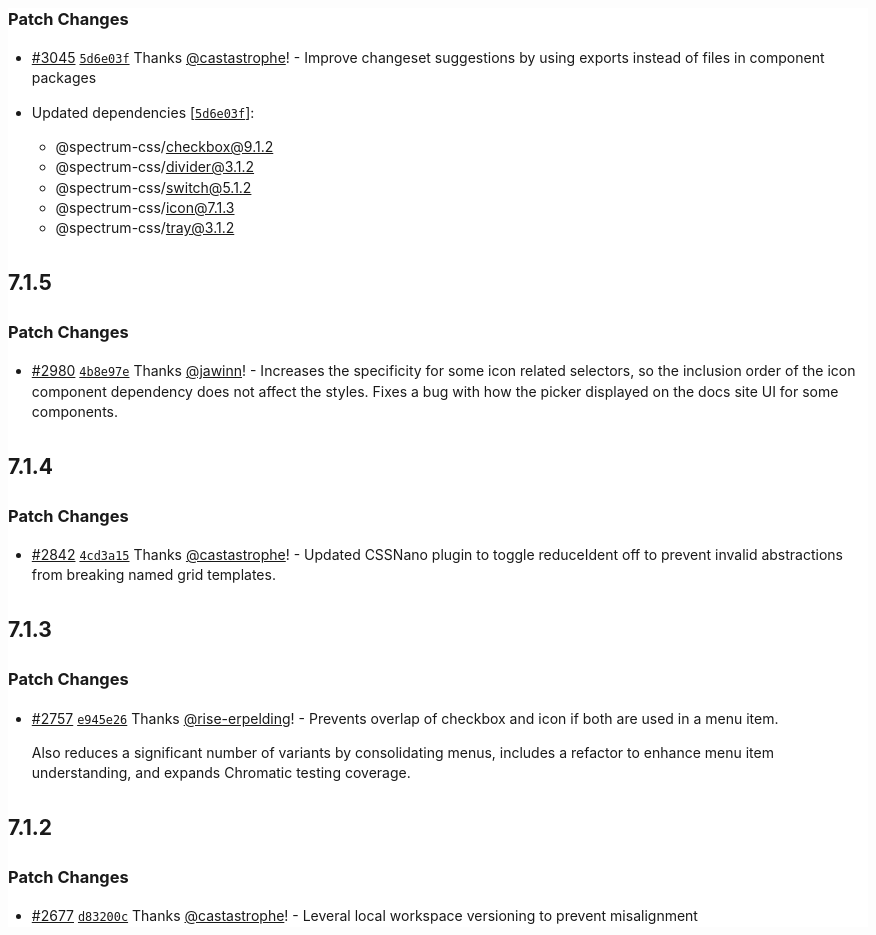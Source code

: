 ### Patch Changes

- [#3045](https://github.com/adobe/spectrum-css/pull/3045) [`5d6e03f`](https://github.com/adobe/spectrum-css/commit/5d6e03f30891f9171f1a600b06d534ee85719277) Thanks [@castastrophe](https://github.com/castastrophe)! - Improve changeset suggestions by using exports instead of files in component packages

- Updated dependencies [[`5d6e03f`](https://github.com/adobe/spectrum-css/commit/5d6e03f30891f9171f1a600b06d534ee85719277)]:
  - @spectrum-css/checkbox@9.1.2
  - @spectrum-css/divider@3.1.2
  - @spectrum-css/switch@5.1.2
  - @spectrum-css/icon@7.1.3
  - @spectrum-css/tray@3.1.2

## 7.1.5

### Patch Changes

- [#2980](https://github.com/adobe/spectrum-css/pull/2980) [`4b8e97e`](https://github.com/adobe/spectrum-css/commit/4b8e97e26fe3fc62f0c6686ef313b346c0b7f22f) Thanks [@jawinn](https://github.com/jawinn)! - Increases the specificity for some icon related selectors, so the inclusion order of the icon component dependency does not affect the styles. Fixes a bug with how the picker displayed on the docs site UI for some components.

## 7.1.4

### Patch Changes

- [#2842](https://github.com/adobe/spectrum-css/pull/2842) [`4cd3a15`](https://github.com/adobe/spectrum-css/commit/4cd3a15db914b667f5d606388051ecd2cd318134) Thanks [@castastrophe](https://github.com/castastrophe)! - Updated CSSNano plugin to toggle reduceIdent off to prevent invalid abstractions from breaking named grid templates.

## 7.1.3

### Patch Changes

- [#2757](https://github.com/adobe/spectrum-css/pull/2757) [`e945e26`](https://github.com/adobe/spectrum-css/commit/e945e261171c56a1e598f13915df6b3e71a4a423) Thanks [@rise-erpelding](https://github.com/rise-erpelding)! - Prevents overlap of checkbox and icon if both are used in a menu item.

  Also reduces a significant number of variants by consolidating menus, includes a refactor to enhance menu item understanding, and expands Chromatic testing coverage.

## 7.1.2

### Patch Changes

- [#2677](https://github.com/adobe/spectrum-css/pull/2677) [`d83200c`](https://github.com/adobe/spectrum-css/commit/d83200ca70a959aa70329e71de0c4383de157855) Thanks [@castastrophe](https://github.com/castastrophe)! - Leveral local workspace versioning to prevent misalignment
